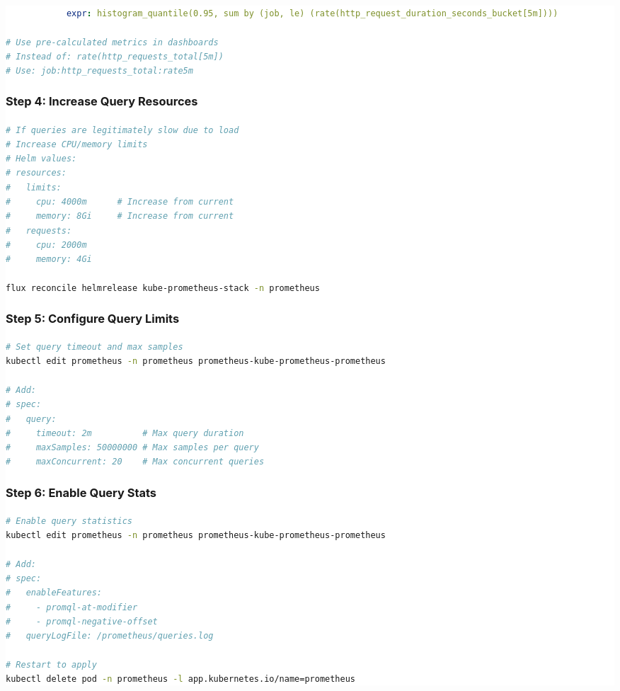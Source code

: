 ```yaml
            expr: histogram_quantile(0.95, sum by (job, le) (rate(http_request_duration_seconds_bucket[5m])))

# Use pre-calculated metrics in dashboards
# Instead of: rate(http_requests_total[5m])
# Use: job:http_requests_total:rate5m
```

### Step 4: Increase Query Resources

```bash
# If queries are legitimately slow due to load
# Increase CPU/memory limits
# Helm values:
# resources:
#   limits:
#     cpu: 4000m      # Increase from current
#     memory: 8Gi     # Increase from current
#   requests:
#     cpu: 2000m
#     memory: 4Gi

flux reconcile helmrelease kube-prometheus-stack -n prometheus
```

### Step 5: Configure Query Limits

```bash
# Set query timeout and max samples
kubectl edit prometheus -n prometheus prometheus-kube-prometheus-prometheus

# Add:
# spec:
#   query:
#     timeout: 2m          # Max query duration
#     maxSamples: 50000000 # Max samples per query
#     maxConcurrent: 20    # Max concurrent queries
```

### Step 6: Enable Query Stats

```bash
# Enable query statistics
kubectl edit prometheus -n prometheus prometheus-kube-prometheus-prometheus

# Add:
# spec:
#   enableFeatures:
#     - promql-at-modifier
#     - promql-negative-offset
#   queryLogFile: /prometheus/queries.log

# Restart to apply
kubectl delete pod -n prometheus -l app.kubernetes.io/name=prometheus
```
